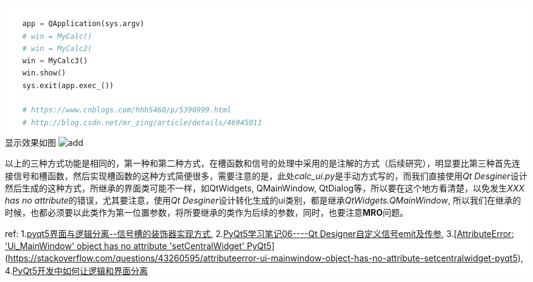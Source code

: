 ```python

    app = QApplication(sys.argv)
    # win = MyCalc()
    # win = MyCalc2(
    win = MyCalc3()
    win.show()
    sys.exit(app.exec_())

    # https://www.cnblogs.com/hhh5460/p/5390999.html
    # http://blog.csdn.net/mr_zing/article/details/46945011

```

显示效果如图
![add](http://images.cnblogs.com/cnblogs_com/prayjourney/1041349/o_add.gif)

以上的三种方式功能是相同的，第一种和第二种方式，在槽函数和信号的处理中采用的是注解的方式（后续研究），明显要比第三种首先连接信号和槽函数，然后实现槽函数的这种方式简便很多，需要注意的是，此处*calc_ui.py*是手动方式写的，而我们直接使用*Qt Desginer*设计然后生成的这种方式，所继承的界面类可能不一样，如QtWidgets, QMainWindow, QtDialog等，所以要在这个地方看清楚，以免发生*XXX has no attribute*的错误，尤其要注意，使用*Qt Desginer*设计转化生成的ui类别，都是继承*QtWidgets.QMainWindow*, 所以我们在继承的时候，也都必须要以此类作为第一位置参数，将所要继承的类作为后续的参数，同时，也要注意**MRO**问题。



ref:
1.[pyqt5界面与逻辑分离--信号槽的装饰器实现方式](http://www.cnblogs.com/hhh5460/p/5390999.html),   2.[PyQt5学习笔记06----Qt Designer自定义信号emit及传参](http://blog.csdn.net/a359680405/article/details/45150569),   3.[[AttributeError: 'Ui_MainWindow' object has no attribute 'setCentralWidget' PyQt5](https://stackoverflow.com/questions/43260595/attributeerror-ui-mainwindow-object-has-no-attribute-setcentralwidget-pyqt5)](https://stackoverflow.com/questions/43260595/attributeerror-ui-mainwindow-object-has-no-attribute-setcentralwidget-pyqt5),   4.[PyQt5开发中如何让逻辑和界面分离](http://www.jianshu.com/p/6ad567c2fdc1)
